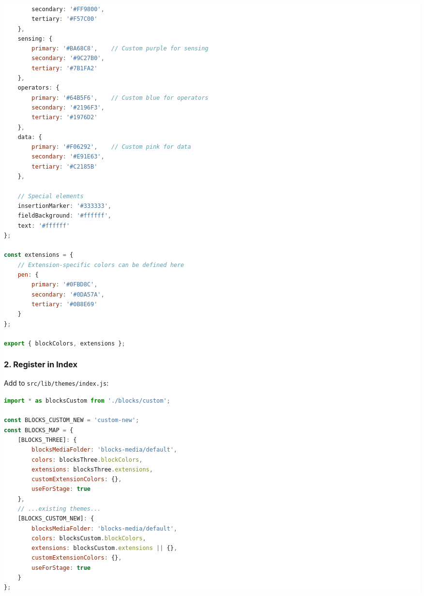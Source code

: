 ```javascript
        secondary: '#FF9800',
        tertiary: '#F57C00'
    },
    sensing: {
        primary: '#BA68C8',    // Custom purple for sensing
        secondary: '#9C27B0',
        tertiary: '#7B1FA2'  
    },
    operators: {
        primary: '#64B5F6',    // Custom blue for operators
        secondary: '#2196F3',
        tertiary: '#1976D2'
    },
    data: {
        primary: '#F06292',    // Custom pink for data
        secondary: '#E91E63',
        tertiary: '#C2185B'
    },
    
    // Special elements
    insertionMarker: '#333333',
    fieldBackground: '#ffffff',
    text: '#ffffff'
};

const extensions = {
    // Extension-specific colors can be defined here
    pen: {
        primary: '#0FBD8C',
        secondary: '#0DA57A',
        tertiary: '#0B8E69'
    }
};

export { blockColors, extensions };
```

### 2. Register in Index

Add to `src/lib/themes/index.js`:

```javascript
import * as blocksCustom from './blocks/custom';

const BLOCKS_CUSTOM_NEW = 'custom-new';
const BLOCKS_MAP = {
    [BLOCKS_THREE]: {
        blocksMediaFolder: 'blocks-media/default',
        colors: blocksThree.blockColors,
        extensions: blocksThree.extensions,
        customExtensionColors: {},
        useForStage: true
    },
    // ...existing themes...
    [BLOCKS_CUSTOM_NEW]: {
        blocksMediaFolder: 'blocks-media/default',
        colors: blocksCustom.blockColors,
        extensions: blocksCustom.extensions || {},
        customExtensionColors: {},
        useForStage: true
    }
};
```

